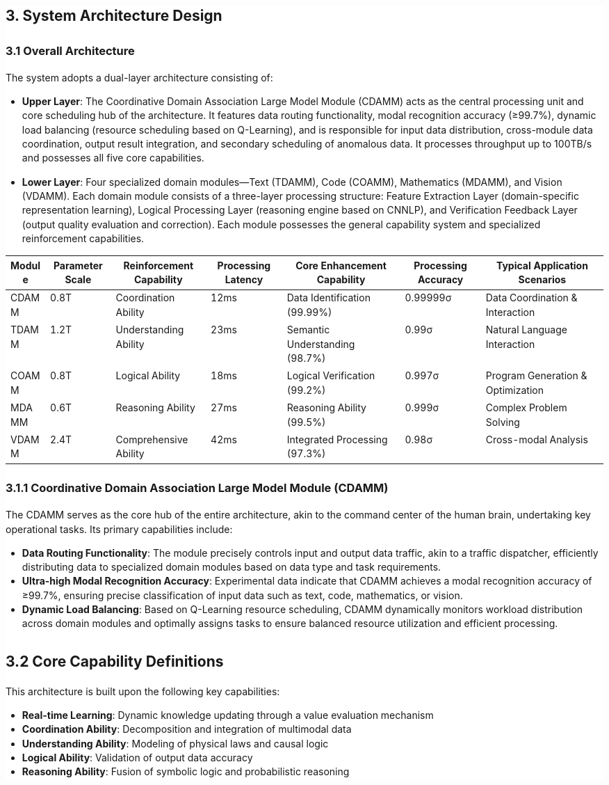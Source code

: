 ## 3. System Architecture Design

### 3.1 Overall Architecture

The system adopts a dual-layer architecture consisting of:

- **Upper Layer**: The Coordinative Domain Association Large Model Module (CDAMM) acts as the central processing unit and core scheduling hub of the architecture. It features data routing functionality, modal recognition accuracy (≥99.7%), dynamic load balancing (resource scheduling based on Q-Learning), and is responsible for input data distribution, cross-module data coordination, output result integration, and secondary scheduling of anomalous data. It processes throughput up to 100TB/s and possesses all five core capabilities.

- **Lower Layer**: Four specialized domain modules—Text (TDAMM), Code (COAMM), Mathematics (MDAMM), and Vision (VDAMM). Each domain module consists of a three-layer processing structure: Feature Extraction Layer (domain-specific representation learning), Logical Processing Layer (reasoning engine based on CNNLP), and Verification Feedback Layer (output quality evaluation and correction). Each module possesses the general capability system and specialized reinforcement capabilities.

| Module  | Parameter Scale | Reinforcement Capability | Processing Latency | Core Enhancement Capability | Processing Accuracy | Typical Application Scenarios |
| ------- | -------------- | -------------------- | ---------------- | --------------------- | ---------------- | ----------------- |
| CDAMM   | 0.8T           | Coordination Ability | 12ms             | Data Identification (99.99%) | 0.99999σ | Data Coordination & Interaction |
| TDAMM   | 1.2T           | Understanding Ability | 23ms             | Semantic Understanding (98.7%) | 0.99σ  | Natural Language Interaction |
| COAMM   | 0.8T           | Logical Ability     | 18ms             | Logical Verification (99.2%) | 0.997σ | Program Generation & Optimization |
| MDAMM   | 0.6T           | Reasoning Ability   | 27ms             | Reasoning Ability (99.5%) | 0.999σ | Complex Problem Solving |
| VDAMM   | 2.4T           | Comprehensive Ability | 42ms             | Integrated Processing (97.3%) | 0.98σ  | Cross-modal Analysis |

### 3.1.1 Coordinative Domain Association Large Model Module (CDAMM)

The CDAMM serves as the core hub of the entire architecture, akin to the command center of the human brain, undertaking key operational tasks. Its primary capabilities include:

- **Data Routing Functionality**: The module precisely controls input and output data traffic, akin to a traffic dispatcher, efficiently distributing data to specialized domain modules based on data type and task requirements.
- **Ultra-high Modal Recognition Accuracy**: Experimental data indicate that CDAMM achieves a modal recognition accuracy of ≥99.7%, ensuring precise classification of input data such as text, code, mathematics, or vision.
- **Dynamic Load Balancing**: Based on Q-Learning resource scheduling, CDAMM dynamically monitors workload distribution across domain modules and optimally assigns tasks to ensure balanced resource utilization and efficient processing.

## 3.2 Core Capability Definitions

This architecture is built upon the following key capabilities:

- **Real-time Learning**: Dynamic knowledge updating through a value evaluation mechanism
- **Coordination Ability**: Decomposition and integration of multimodal data
- **Understanding Ability**: Modeling of physical laws and causal logic
- **Logical Ability**: Validation of output data accuracy
- **Reasoning Ability**: Fusion of symbolic logic and probabilistic reasoning
